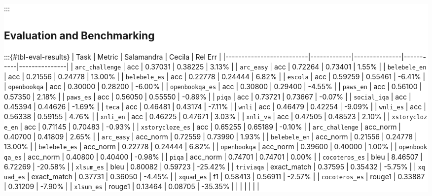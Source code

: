 :::

## Evaluation and Benchmarking

:::{#tbl-eval-results}
| Task                     | Metric      | Salamandra | Cecila | Rel Err |
|--------------------------|-------------|---------------|-----------|---------------|
| `arc_challenge`            | acc         | 0.37031       | 0.38225   | 3.13%         |
| `arc_easy`                 | acc         | 0.72264       | 0.73401   | 1.55%         |
| `belebele_en`        | acc         | 0.21556       | 0.24778   | 13.00%        |
| `belebele_es`        | acc         | 0.22778       | 0.24444   | 6.82%         |
| `escola`                   | acc         | 0.59259       | 0.55461   | -6.41%        |
| `openbookqa`               | acc         | 0.30000       | 0.28200   | -6.00%        |
| `openbookqa_es`            | acc         | 0.30800       | 0.29400   | -4.55%        |
| `paws_en`                  | acc         | 0.56100       | 0.57350   | 2.18%         |
| `paws_es`    | acc         | 0.56050       | 0.55550   | -0.89%        |
| `piqa`                     | acc         | 0.73721       | 0.73667   | -0.07%        |
| `social_iqa`               | acc         | 0.45394       | 0.44626   | -1.69%        |
| `teca`                     | acc         | 0.46481       | 0.43174   | -7.11%        |
| `wnli`                     | acc         | 0.46479       | 0.42254   | -9.09%        |
| `wnli_es`                  | acc         | 0.56338       | 0.59155   | 4.76%         |
| `xnli_en`                  | acc         | 0.46225       | 0.47671   | 3.03%         |
| `xnli_va`                  | acc         | 0.47505       | 0.48523   | 2.10%         |
| `xstorycloze_en`           | acc         | 0.71145       | 0.70483   | -0.93%        |
| `xstorycloze_es`           | acc         | 0.65255       | 0.65189   | -0.10%        |
| `arc_challenge`            | acc_norm    | 0.40700       | 0.41809   | 2.65%         |
| `arc_easy`                 | acc_norm    | 0.72559       | 0.73990   | 1.93%         |
| `belebele_en`        | acc_norm    | 0.21556       | 0.24778   | 13.00%        |
| `belebele_es`        | acc_norm    | 0.22778       | 0.24444   | 6.82%         |
| `openbookqa`               | acc_norm    | 0.39600       | 0.40000   | 1.00%         |
| `openbookqa_es`            | acc_norm    | 0.40800       | 0.40400   | -0.98%        |
| `piqa`                     | acc_norm    | 0.74701       | 0.74701   | 0.00%         |
| `cocoteros_es`             | bleu        | 8.46507       | 6.72269   | -20.58%       |
| `xlsum_es`                 | bleu        | 0.80082       | 0.59723   | -25.42%       |
| `triviaqa`                 | exact_match | 0.37595       | 0.35432   | -5.75%        |
| `xquad_es`                 | exact_match | 0.37731       | 0.36050   | -4.45%        |
| `xquad_es`                 | f1          | 0.58413       | 0.56911   | -2.57%        |
| `cocoteros_es`             | rouge1      | 0.33887       | 0.31209   | -7.90%        |
| `xlsum_es`                 | rouge1      | 0.13464       | 0.08705   | -35.35%       |
| | | | | |